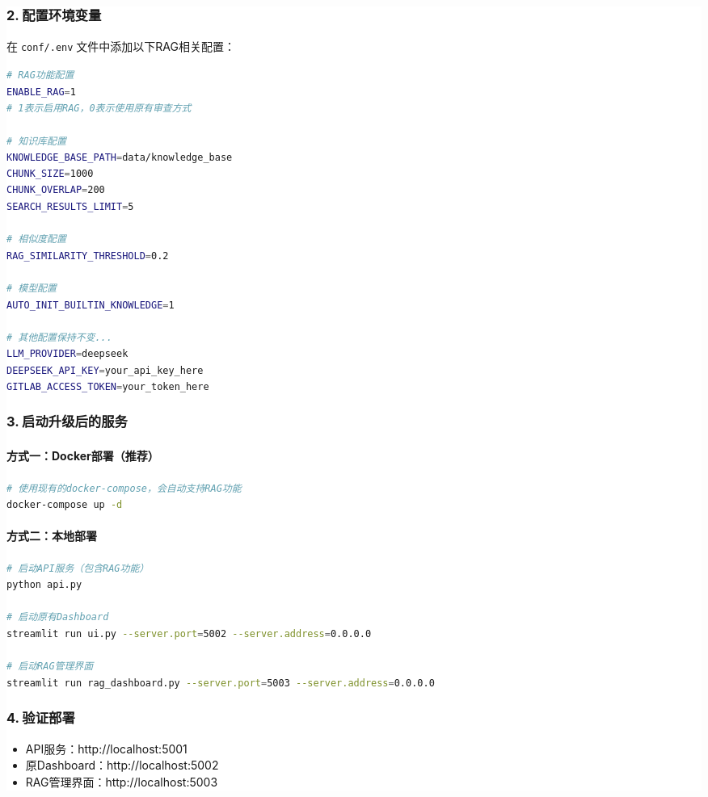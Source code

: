 ### 2. 配置环境变量

在 `conf/.env` 文件中添加以下RAG相关配置：

```bash
# RAG功能配置
ENABLE_RAG=1
# 1表示启用RAG，0表示使用原有审查方式

# 知识库配置  
KNOWLEDGE_BASE_PATH=data/knowledge_base
CHUNK_SIZE=1000
CHUNK_OVERLAP=200
SEARCH_RESULTS_LIMIT=5

# 相似度配置
RAG_SIMILARITY_THRESHOLD=0.2

# 模型配置
AUTO_INIT_BUILTIN_KNOWLEDGE=1

# 其他配置保持不变...
LLM_PROVIDER=deepseek
DEEPSEEK_API_KEY=your_api_key_here
GITLAB_ACCESS_TOKEN=your_token_here
```

### 3. 启动升级后的服务

#### 方式一：Docker部署（推荐）

```bash
# 使用现有的docker-compose，会自动支持RAG功能
docker-compose up -d
```

#### 方式二：本地部署

```bash
# 启动API服务（包含RAG功能）
python api.py

# 启动原有Dashboard
streamlit run ui.py --server.port=5002 --server.address=0.0.0.0

# 启动RAG管理界面
streamlit run rag_dashboard.py --server.port=5003 --server.address=0.0.0.0
```

### 4. 验证部署

- API服务：http://localhost:5001
- 原Dashboard：http://localhost:5002
- RAG管理界面：http://localhost:5003
